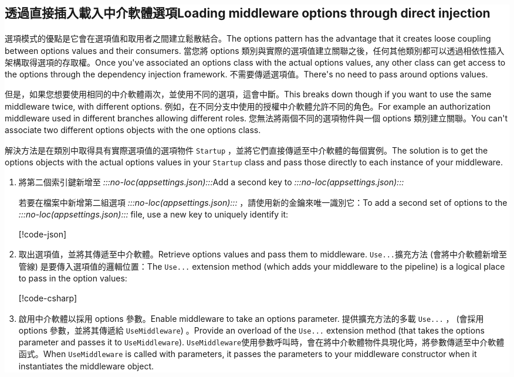 ## <a name="loading-middleware-options-through-direct-injection"></a><span data-ttu-id="ed7e8-201">透過直接插入載入中介軟體選項</span><span class="sxs-lookup"><span data-stu-id="ed7e8-201">Loading middleware options through direct injection</span></span>

<span data-ttu-id="ed7e8-202">選項模式的優點是它會在選項值和取用者之間建立鬆散結合。</span><span class="sxs-lookup"><span data-stu-id="ed7e8-202">The options pattern has the advantage that it creates loose coupling between options values and their consumers.</span></span> <span data-ttu-id="ed7e8-203">當您將 options 類別與實際的選項值建立關聯之後，任何其他類別都可以透過相依性插入架構取得選項的存取權。</span><span class="sxs-lookup"><span data-stu-id="ed7e8-203">Once you've associated an options class with the actual options values, any other class can get access to the options through the dependency injection framework.</span></span> <span data-ttu-id="ed7e8-204">不需要傳遞選項值。</span><span class="sxs-lookup"><span data-stu-id="ed7e8-204">There's no need to pass around options values.</span></span>

<span data-ttu-id="ed7e8-205">但是，如果您想要使用相同的中介軟體兩次，並使用不同的選項，這會中斷。</span><span class="sxs-lookup"><span data-stu-id="ed7e8-205">This breaks down though if you want to use the same middleware twice, with different options.</span></span> <span data-ttu-id="ed7e8-206">例如，在不同分支中使用的授權中介軟體允許不同的角色。</span><span class="sxs-lookup"><span data-stu-id="ed7e8-206">For example an authorization middleware used in different branches allowing different roles.</span></span> <span data-ttu-id="ed7e8-207">您無法將兩個不同的選項物件與一個 options 類別建立關聯。</span><span class="sxs-lookup"><span data-stu-id="ed7e8-207">You can't associate two different options objects with the one options class.</span></span>

<span data-ttu-id="ed7e8-208">解決方法是在類別中取得具有實際選項值的選項物件 `Startup` ，並將它們直接傳遞至中介軟體的每個實例。</span><span class="sxs-lookup"><span data-stu-id="ed7e8-208">The solution is to get the options objects with the actual options values in your `Startup` class and pass those directly to each instance of your middleware.</span></span>

1. <span data-ttu-id="ed7e8-209">將第二個索引鍵新增至 *:::no-loc(appsettings.json):::*</span><span class="sxs-lookup"><span data-stu-id="ed7e8-209">Add a second key to *:::no-loc(appsettings.json):::*</span></span>

   <span data-ttu-id="ed7e8-210">若要在檔案中新增第二組選項 *:::no-loc(appsettings.json):::* ，請使用新的金鑰來唯一識別它：</span><span class="sxs-lookup"><span data-stu-id="ed7e8-210">To add a second set of options to the *:::no-loc(appsettings.json):::* file, use a new key to uniquely identify it:</span></span>

   [!code-json[](http-modules/sample/Asp.Net.Core/:::no-loc(appsettings.json):::?range=1,10-18&highlight=2-5)]

2. <span data-ttu-id="ed7e8-211">取出選項值，並將其傳遞至中介軟體。</span><span class="sxs-lookup"><span data-stu-id="ed7e8-211">Retrieve options values and pass them to middleware.</span></span> <span data-ttu-id="ed7e8-212">`Use...`擴充方法 (會將中介軟體新增至管線) 是要傳入選項值的邏輯位置：</span><span class="sxs-lookup"><span data-stu-id="ed7e8-212">The `Use...` extension method (which adds your middleware to the pipeline) is a logical place to pass in the option values:</span></span> 

   [!code-csharp[](http-modules/sample/Asp.Net.Core/Startup.cs?name=snippet_Configure&highlight=20-23)]

3. <span data-ttu-id="ed7e8-213">啟用中介軟體以採用 options 參數。</span><span class="sxs-lookup"><span data-stu-id="ed7e8-213">Enable middleware to take an options parameter.</span></span> <span data-ttu-id="ed7e8-214">提供擴充方法的多載 `Use...` ， (會採用 options 參數，並將其傳遞給 `UseMiddleware`) 。</span><span class="sxs-lookup"><span data-stu-id="ed7e8-214">Provide an overload of the `Use...` extension method (that takes the options parameter and passes it to `UseMiddleware`).</span></span> <span data-ttu-id="ed7e8-215">`UseMiddleware`使用參數呼叫時，會在將中介軟體物件具現化時，將參數傳遞至中介軟體函式。</span><span class="sxs-lookup"><span data-stu-id="ed7e8-215">When `UseMiddleware` is called with parameters, it passes the parameters to your middleware constructor when it instantiates the middleware object.</span></span>
